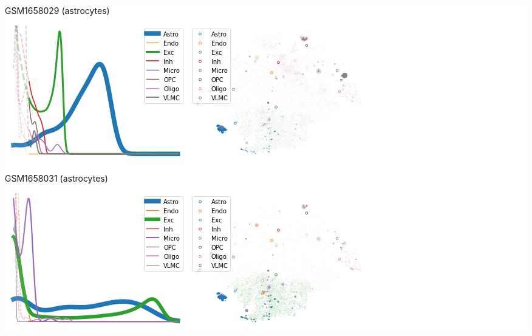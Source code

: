 GSM1658029 (astrocytes)

![GSM1658029_astrocytes](b_cellwise/hist/GSM1658029_astrocytes.png)
![GSM1658029_astrocytes](b_cellwise/tsne/GSM1658029_astrocytes.png)

GSM1658031 (astrocytes)

![GSM1658031_astrocytes](b_cellwise/hist/GSM1658031_astrocytes.png)
![GSM1658031_astrocytes](b_cellwise/tsne/GSM1658031_astrocytes.png)
